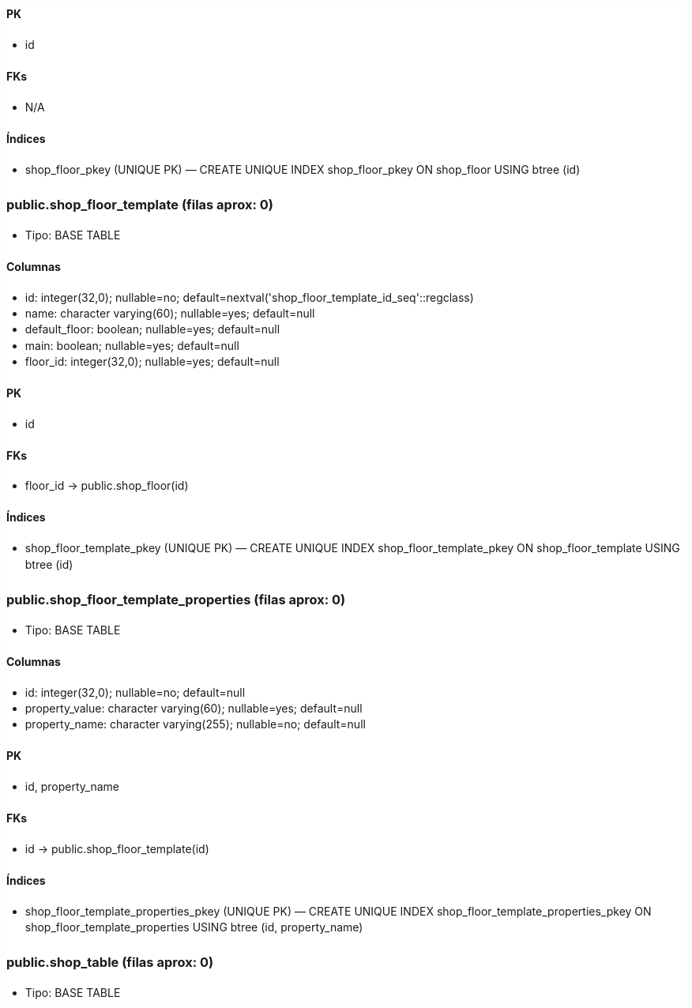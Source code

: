 #### PK
- id

#### FKs
- N/A

#### Índices
- shop_floor_pkey (UNIQUE PK) — CREATE UNIQUE INDEX shop_floor_pkey ON shop_floor USING btree (id)

### public.shop_floor_template (filas aprox: 0)

- Tipo: BASE TABLE

#### Columnas
- id: integer(32,0); nullable=no; default=nextval('shop_floor_template_id_seq'::regclass)
- name: character varying(60); nullable=yes; default=null
- default_floor: boolean; nullable=yes; default=null
- main: boolean; nullable=yes; default=null
- floor_id: integer(32,0); nullable=yes; default=null

#### PK
- id

#### FKs
- floor_id → public.shop_floor(id)

#### Índices
- shop_floor_template_pkey (UNIQUE PK) — CREATE UNIQUE INDEX shop_floor_template_pkey ON shop_floor_template USING btree (id)

### public.shop_floor_template_properties (filas aprox: 0)

- Tipo: BASE TABLE

#### Columnas
- id: integer(32,0); nullable=no; default=null
- property_value: character varying(60); nullable=yes; default=null
- property_name: character varying(255); nullable=no; default=null

#### PK
- id, property_name

#### FKs
- id → public.shop_floor_template(id)

#### Índices
- shop_floor_template_properties_pkey (UNIQUE PK) — CREATE UNIQUE INDEX shop_floor_template_properties_pkey ON shop_floor_template_properties USING btree (id, property_name)

### public.shop_table (filas aprox: 0)

- Tipo: BASE TABLE

